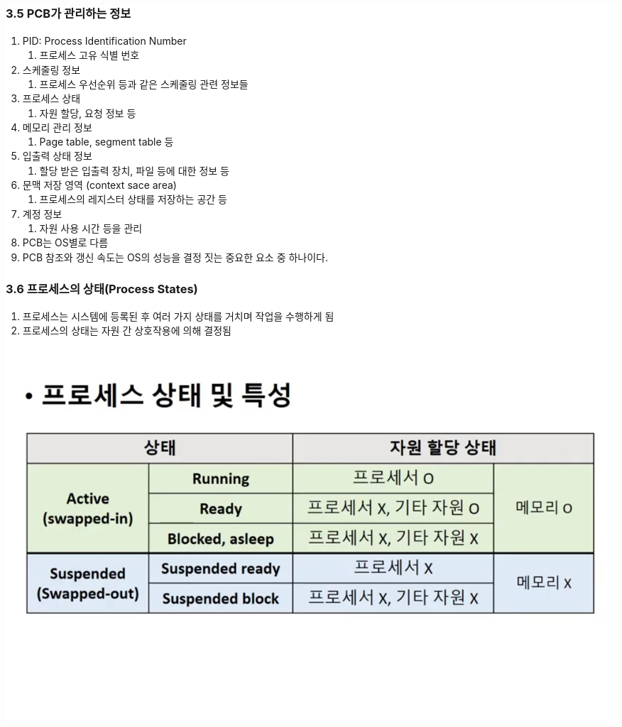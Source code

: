 ### 3.5 PCB가 관리하는 정보

1. PID: Process Identification Number
   1. 프로세스 고유 식별 번호
2. 스케줄링 정보
   1. 프로세스 우선순위 등과 같은 스케줄링 관련 정보들
3. 프로세스 상태
   1. 자원 할당, 요청 정보 등
4. 메모리 관리 정보
   1. Page table, segment table 등
5. 입출력 상태 정보
   1. 할당 받은 입출력 장치, 파일 등에 대한 정보 등
6. 문맥 저장 영역 (context sace area)
   1. 프로세스의 레지스터 상태를 저장하는 공간 등
7. 계정 정보
   1. 자원 사용 시간 등을 관리
8. PCB는 OS별로 다름
9. PCB 참조와 갱신 속도는 OS의 성능을 결정 짓는 중요한 요소 중 하나이다.

### 3.6 프로세스의 상태(Process States)

1. 프로세스는 시스템에 등록된 후 여러 가지 상태를 거치며 작업을 수행하게 됨
2. 프로세스의 상태는 자원 간 상호작용에 의해 결정됨

<br><br/>
![image](/assets/images/os-lecture/lecture3/3.5.jpg)
<br><br/>